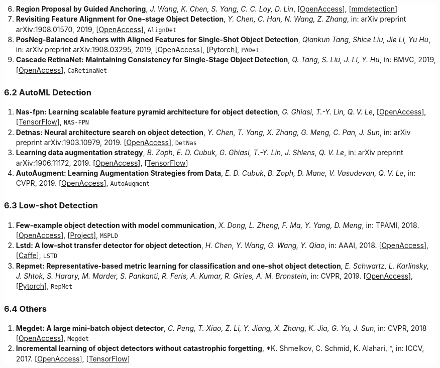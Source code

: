 6. **Region Proposal by Guided Anchoring**, *J. Wang, K. Chen, S. Yang, C. C. Loy, D. Lin*, [[OpenAccess](http://openaccess.thecvf.com/content_CVPR_2019/papers/Wang_Region_Proposal_by_Guided_Anchoring_CVPR_2019_paper.pdf)], [[mmdetection](https://github.com/open-mmlab/mmdetection)]
7. **Revisiting Feature Alignment for One-stage Object Detection**, *Y. Chen, C. Han, N. Wang, Z. Zhang*, in: arXiv preprint arXiv:1908.01570, 2019, [[OpenAccess](https://arxiv.org/abs/1908.01570)], `AlignDet`
8. **PosNeg-Balanced Anchors with Aligned Features for Single-Shot Object Detection**, *Qiankun Tang, Shice Liu, Jie Li, Yu Hu*, in: arXiv preprint arXiv:1908.03295, 2019, [[OpenAccess](https://arxiv.org/abs/1908.03295)], [[Pytorch](https://github.com/zxhr2793/PADet)], `PADet`
9. **Cascade RetinaNet: Maintaining Consistency for Single-Stage Object Detection**, *Q. Tang, S. Liu, J. Li, Y. Hu*, in: BMVC, 2019, [[OpenAccess](https://arxiv.org/abs/1907.06881)], `CaRetinaNet`



### 6.2 AutoML Detection

1. **Nas-fpn: Learning scalable feature pyramid architecture for object detection**, *G. Ghiasi, T.-Y. Lin, Q. V. Le*, [[OpenAccess](http://openaccess.thecvf.com/content_CVPR_2019/papers/Ghiasi_NAS-FPN_Learning_Scalable_Feature_Pyramid_Architecture_for_Object_Detection_CVPR_2019_paper.pdf)], [[TensorFlow](https://github.com/DetectionTeamUCAS/NAS_FPN_Tensorflow)], `NAS-FPN`
2. **Detnas: Neural architecture search on object detection**, *Y. Chen, T. Yang, X. Zhang, G. Meng, C. Pan, J. Sun*, in: arXiv preprint arXiv:1903.10979, 2019. [[OpenAccess](https://arxiv.org/abs/1903.10979)], `DetNas`
3. **Learning data augmentation strategy**, *B. Zoph, E. D. Cubuk, G. Ghiasi, T.-Y. Lin, J. Shlens, Q. V. Le*,  in: arXiv preprint arXiv:1906.11172, 2019. [[OpenAccess](https://arxiv.org/abs/1906.11172)], [[TensorFlow](https://github.com/tensorflow/tpu/tree/master/models/official/detection)]
4. **AutoAugment: Learning Augmentation Strategies from Data**, *E. D. Cubuk, B. Zoph, D. Mane, V. Vasudevan, Q. V. Le*,  in: CVPR, 2019. [[OpenAccess](http://openaccess.thecvf.com/content_CVPR_2019/papers/Cubuk_AutoAugment_Learning_Augmentation_Strategies_From_Data_CVPR_2019_paper.pdf)], `AutoAugment`

### 6.3 Low-shot Detection

1. **Few-example object detection with model communication**, *X. Dong, L. Zheng, F. Ma, Y. Yang, D. Meng*, in: TPAMI, 2018. [[OpenAccess](https://arxiv.org/abs/1706.08249)], [[Project](https://github.com/D-X-Y/DXY-Projects)], `MSPLD`
2. **Lstd: A low-shot transfer detector for object detection**, *H. Chen, Y. Wang, G. Wang, Y. Qiao*, in: AAAI, 2018.
 [[OpenAccess](https://www.aaai.org/ocs/index.php/AAAI/AAAI18/paper/viewFile/16778/16580)], [[Caffe](https://github.com/Cassie94/LSTD)], `LSTD`
3. **Repmet: Representative-based metric learning for classification and one-shot object detection**, *E. Schwartz, L. Karlinsky, J. Shtok, S. Harary, M. Marder, S. Pankanti, R. Feris, A. Kumar, R. Giries, A. M. Bronstein*,  in: CVPR, 2019. [[OpenAccess](http://openaccess.thecvf.com/content_CVPR_2019/papers/Karlinsky_RepMet_Representative-Based_Metric_Learning_for_Classification_and_Few-Shot_Object_Detection_CVPR_2019_paper.pdf)], [[Pytorch](https://github.com/HaydenFaulkner/pytorch.repmet)], `RepMet`


### 6.4 Others

1. **Megdet: A large mini-batch object detector**, *C. Peng, T. Xiao, Z. Li, Y. Jiang, X. Zhang, K. Jia, G. Yu, J. Sun*, in: CVPR, 2018 [[OpenAccess](http://openaccess.thecvf.com/content_cvpr_2018/CameraReady/0836.pdf)], `Megdet`
2. **Incremental learning of object detectors without catastrophic forgetting**, *K. Shmelkov, C. Schmid, K. Alahari, *, in: ICCV, 2017. [[OpenAccess](https://arxiv.org/abs/1708.06977)], [[TensorFlow](https://github.com/kshmelkov/incremental_detectors)]

